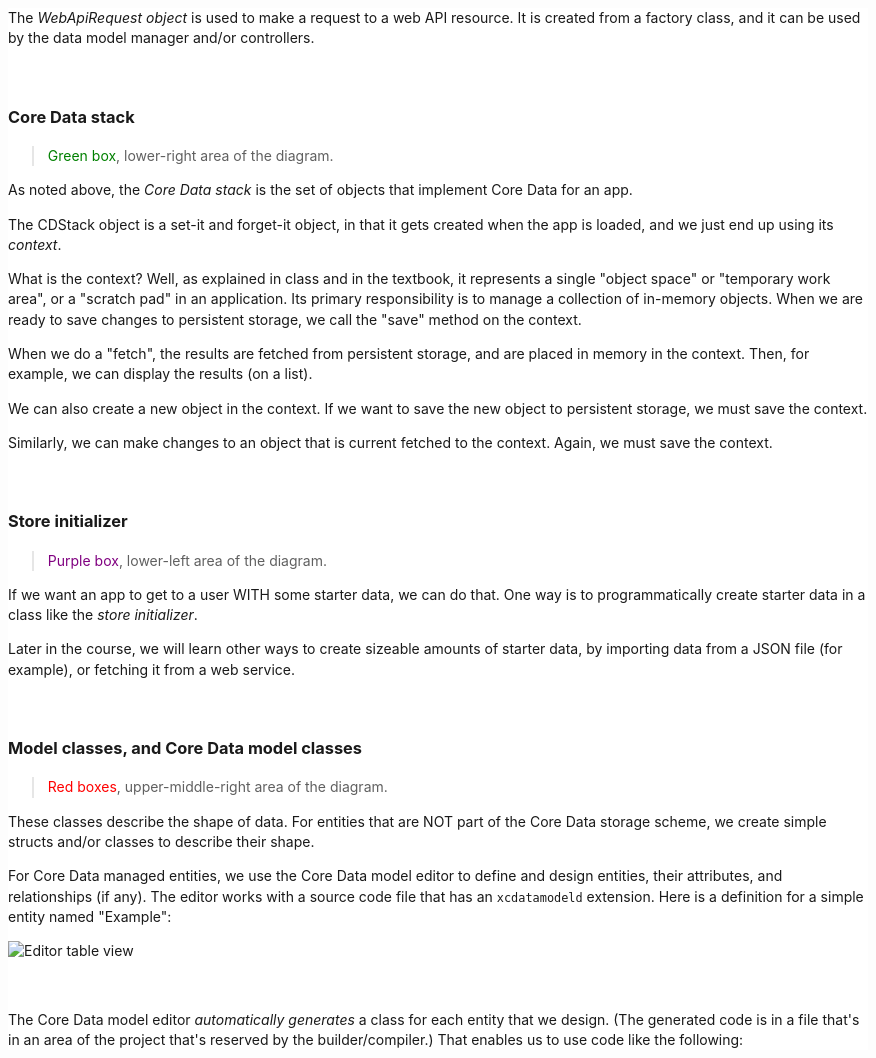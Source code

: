 The *WebApiRequest object* is used to make a request to a web API resource. It is created from a factory class, and it can be used by the data model manager and/or controllers. 

<br>

### Core Data stack

> <span style="color: green;">Green box</span>, lower-right area of the diagram. 

As noted above, the *Core Data stack* is the set of objects that implement Core Data for an app. 

The CDStack object is a set-it and forget-it object, in that it gets created when the app is loaded, and we just end up using its *context*. 

What is the context? Well, as explained in class and in the textbook, it represents a single "object space" or "temporary work area", or a "scratch pad" in an application. Its primary responsibility is to manage a collection of in-memory objects. When we are ready to save changes to persistent storage, we call the "save" method on the context. 

When we do a "fetch", the results are fetched from persistent storage, and are placed in memory in the context. Then, for example, we can display the results (on a list).  

We can also create a new object in the context. If we want to save the new object to persistent storage, we must save the context. 

Similarly, we can make changes to an object that is current fetched to the context. Again, we must save the context. 

<br>

### Store initializer

> <span style="color: purple;">Purple box</span>, lower-left area of the diagram. 

If we want an app to get to a user WITH some starter data, we can do that. One way is to programmatically create starter data in a class like the *store initializer*. 

Later in the course, we will learn other ways to create sizeable amounts of starter data, by importing data from a JSON file (for example), or fetching it from a web service. 

<br>

### Model classes, and Core Data model classes

> <span style="color: red;">Red boxes</span>, upper-middle-right area of the diagram. 

These classes describe the shape of data. For entities that are NOT part of the Core Data storage scheme, we create simple structs and/or classes to describe their shape. 

For Core Data managed entities, we use the Core Data model editor to define and design entities, their attributes, and relationships (if any). The editor works with a source code file that has an `xcdatamodeld` extension. Here is a definition for a simple entity named "Example":

![Editor table view](images/cd-model-editor-example-entity.png)

<br>

The Core Data model editor *automatically generates* a class for each entity that we design. (The generated code is in a file that's in an area of the project that's reserved by the builder/compiler.) That enables us to use code like the following:

